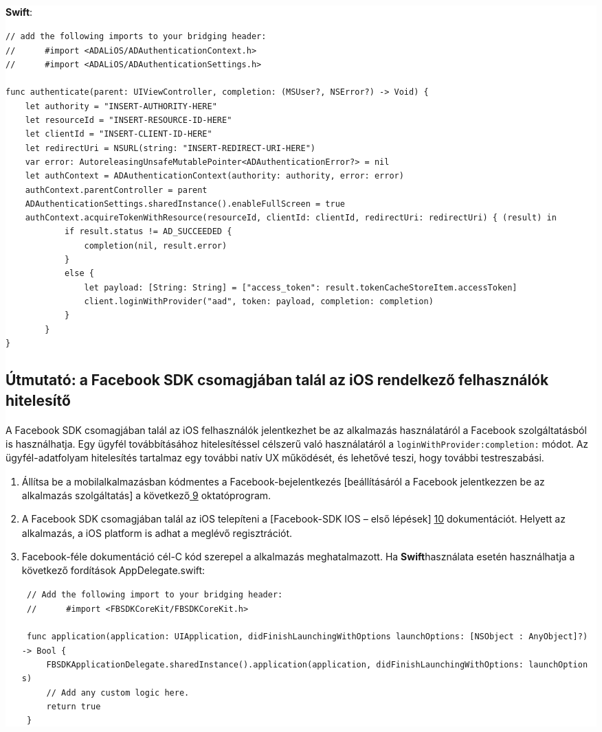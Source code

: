 
**Swift**:

    // add the following imports to your bridging header:
    //      #import <ADALiOS/ADAuthenticationContext.h>
    //      #import <ADALiOS/ADAuthenticationSettings.h>

    func authenticate(parent: UIViewController, completion: (MSUser?, NSError?) -> Void) {
        let authority = "INSERT-AUTHORITY-HERE"
        let resourceId = "INSERT-RESOURCE-ID-HERE"
        let clientId = "INSERT-CLIENT-ID-HERE"
        let redirectUri = NSURL(string: "INSERT-REDIRECT-URI-HERE")
        var error: AutoreleasingUnsafeMutablePointer<ADAuthenticationError?> = nil
        let authContext = ADAuthenticationContext(authority: authority, error: error)
        authContext.parentController = parent
        ADAuthenticationSettings.sharedInstance().enableFullScreen = true
        authContext.acquireTokenWithResource(resourceId, clientId: clientId, redirectUri: redirectUri) { (result) in
                if result.status != AD_SUCCEEDED {
                    completion(nil, result.error)
                }
                else {
                    let payload: [String: String] = ["access_token": result.tokenCacheStoreItem.accessToken]
                    client.loginWithProvider("aad", token: payload, completion: completion)
                }
            }
    }

## <a name="facebook-sdk"></a>Útmutató: a Facebook SDK csomagjában talál az iOS rendelkező felhasználók hitelesítő

A Facebook SDK csomagjában talál az iOS felhasználók jelentkezhet be az alkalmazás használatáról a Facebook szolgáltatásból is használhatja.  Egy ügyfél továbbításához hitelesítéssel célszerű való használatáról a `loginWithProvider:completion:` módot.  Az ügyfél-adatfolyam hitelesítés tartalmaz egy további natív UX működését, és lehetővé teszi, hogy további testreszabási.

1. Állítsa be a mobilalkalmazásban kódmentes a Facebook-bejelentkezés [beállításáról a Facebook jelentkezzen be az alkalmazás szolgáltatás] a következő[ 9] oktatóprogram.

2. A Facebook SDK csomagjában talál az iOS telepíteni a [Facebook-SDK IOS – első lépések] [ 10] dokumentációt. Helyett az alkalmazás, a iOS platform is adhat a meglévő regisztrációt. 

3. Facebook-féle dokumentáció cél-C kód szerepel a alkalmazás meghatalmazott. Ha **Swift**használata esetén használhatja a következő fordítások AppDelegate.swift:
  
        // Add the following import to your bridging header:
        //      #import <FBSDKCoreKit/FBSDKCoreKit.h>
        
        func application(application: UIApplication, didFinishLaunchingWithOptions launchOptions: [NSObject : AnyObject]?) -> Bool {
            FBSDKApplicationDelegate.sharedInstance().application(application, didFinishLaunchingWithOptions: launchOptions)
            // Add any custom logic here.
            return true
        }


[What is Mobile Services]: #what-is
[Concepts]: #concepts
[Setup and Prerequisites]: #Setup
[How to: Create the Mobile Services client]: #create-client
[How to: Create a table reference]: #table-reference
[How to: Query data from a mobile service]: #querying
[Filter returned data]: #filtering
[Sort returned data]: #sorting
[Return data in pages]: #paging
[Select specific columns]: #selecting
[How to: Bind data to the user interface]: #binding
[How to: Insert data into a mobile service]: #inserting
[How to: Modify data in a mobile service]: #modifying
[How to: Authenticate users]: #authentication
[Cache authentication tokens]: #caching-tokens
[How to: Upload images and large files]: #blobs
[How to: Handle errors]: #errors
[How to: Design unit tests]: #unit-testing
[How to: Customize the client]: #customizing
[Customize request headers]: #custom-headers
[Customize data type serialization]: #custom-serialization
[Next Steps]: #next-steps
[How to: Use MSQuery]: #query-object
[Azure mobil alkalmazások első lépések]: app-service-mobile-ios-get-started.md
[Add Mobile Services to Existing App]: /develop/mobile/tutorials/get-started-data
[Get started with Mobile Services]: /develop/mobile/tutorials/get-started-ios
[Validate and modify data in Mobile Services by using server scripts]: /develop/mobile/tutorials/validate-modify-and-augment-data-ios
[Mobile Services SDK]: https://go.microsoft.com/fwLink/p/?LinkID=266533
[Authentication]: /develop/mobile/tutorials/get-started-with-users-ios
[iOS SDK]: https://developer.apple.com/xcode
[Handling Expired Tokens]: http://go.microsoft.com/fwlink/p/?LinkId=301955
[Live Connect SDK]: http://go.microsoft.com/fwlink/p/?LinkId=301960
[Permissions]: http://msdn.microsoft.com/library/windowsazure/jj193161.aspx
[Service-side Authorization]: mobile-services-javascript-backend-service-side-authorization.md
[Use scripts to authorize users]: /develop/mobile/tutorials/authorize-users-in-scripts-ios
[Dinamikus séma]: http://go.microsoft.com/fwlink/p/?LinkId=296271
[How to: access custom parameters]: /develop/mobile/how-to-guides/work-with-server-scripts#access-headers
[Create a table]: http://msdn.microsoft.com/library/windowsazure/jj193162.aspx
[NSDictionary object]: http://go.microsoft.com/fwlink/p/?LinkId=301965
[ASCII control codes C0 and C1]: http://en.wikipedia.org/wiki/Data_link_escape_character#C1_set
[CLI to manage Mobile Services tables]: ../virtual-machines-command-line-tools.md#Mobile_Tables
[Conflict-Handler]: mobile-services-ios-handling-conflicts-offline-data.md#add-conflict-handling
[Háló irányítópult]: https://www.fabric.io/home
[Háló IOS – első lépések]: https://docs.fabric.io/ios/fabric/getting-started.html
[1]: https://github.com/Azure/azure-mobile-apps-ios-client/blob/master/README.md#ios-client-sdk
[2]: http://azure.github.io/azure-mobile-apps-ios-client/
[3]: https://msdn.microsoft.com/library/azure/dn495101.aspx
[4]: app-service-mobile-dotnet-backend-how-to-use-server-sdk.md#tags
[5]: http://azure.github.io/azure-mobile-services/iOS/v3/Classes/MSClient.html#//api/name/invokeAPI:data:HTTPMethod:parameters:headers:completion:
[6]: https://github.com/Azure/azure-mobile-services/blob/master/sdk/iOS/src/MSError.h
[7]: app-service-mobile-how-to-configure-active-directory-authentication.md
[8]: ../active-directory/active-directory-devquickstarts-ios.md#em1-determine-what-your-redirect-uri-will-be-for-iosem
[9]: app-service-mobile-how-to-configure-facebook-authentication.md
[10]: https://developers.facebook.com/docs/ios/getting-started